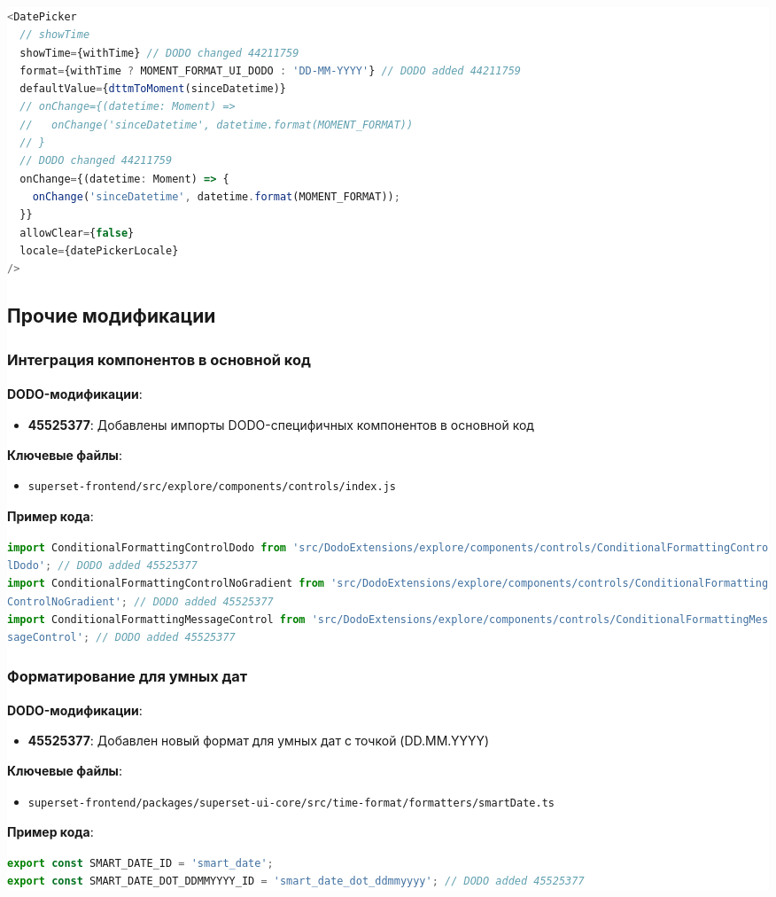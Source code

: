 ```typescript
<DatePicker
  // showTime
  showTime={withTime} // DODO changed 44211759
  format={withTime ? MOMENT_FORMAT_UI_DODO : 'DD-MM-YYYY'} // DODO added 44211759
  defaultValue={dttmToMoment(sinceDatetime)}
  // onChange={(datetime: Moment) =>
  //   onChange('sinceDatetime', datetime.format(MOMENT_FORMAT))
  // }
  // DODO changed 44211759
  onChange={(datetime: Moment) => {
    onChange('sinceDatetime', datetime.format(MOMENT_FORMAT));
  }}
  allowClear={false}
  locale={datePickerLocale}
/>
```

## Прочие модификации

### Интеграция компонентов в основной код

**DODO-модификации**:

- **45525377**: Добавлены импорты DODO-специфичных компонентов в основной код

**Ключевые файлы**:

- `superset-frontend/src/explore/components/controls/index.js`

**Пример кода**:

```javascript
import ConditionalFormattingControlDodo from 'src/DodoExtensions/explore/components/controls/ConditionalFormattingControlDodo'; // DODO added 45525377
import ConditionalFormattingControlNoGradient from 'src/DodoExtensions/explore/components/controls/ConditionalFormattingControlNoGradient'; // DODO added 45525377
import ConditionalFormattingMessageControl from 'src/DodoExtensions/explore/components/controls/ConditionalFormattingMessageControl'; // DODO added 45525377
```

### Форматирование для умных дат

**DODO-модификации**:

- **45525377**: Добавлен новый формат для умных дат с точкой (DD.MM.YYYY)

**Ключевые файлы**:

- `superset-frontend/packages/superset-ui-core/src/time-format/formatters/smartDate.ts`

**Пример кода**:

```typescript
export const SMART_DATE_ID = 'smart_date';
export const SMART_DATE_DOT_DDMMYYYY_ID = 'smart_date_dot_ddmmyyyy'; // DODO added 45525377
```
